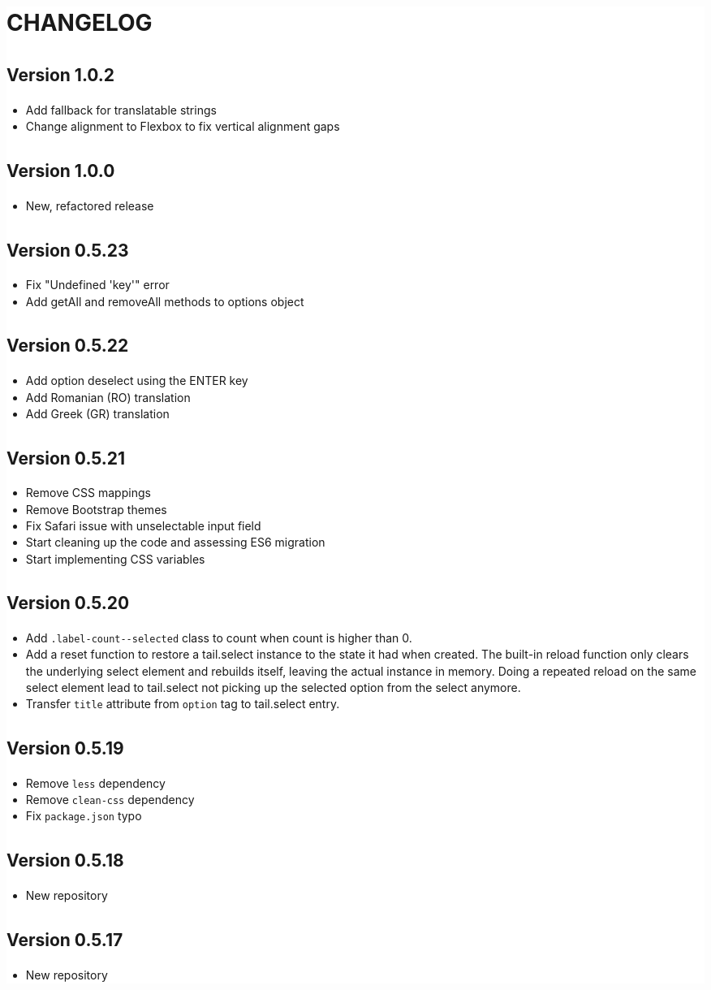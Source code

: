CHANGELOG
===========

Version 1.0.2
--------------
- Add fallback for translatable strings
- Change alignment to Flexbox to fix vertical alignment gaps

Version 1.0.0
--------------
- New, refactored release

Version 0.5.23
--------------
- Fix "Undefined 'key'" error
- Add getAll and removeAll methods to options object

Version 0.5.22
--------------
- Add option deselect using the ENTER key
- Add Romanian (RO) translation
- Add Greek (GR) translation

Version 0.5.21
--------------
- Remove CSS mappings
- Remove Bootstrap themes
- Fix Safari issue with unselectable input field
- Start cleaning up the code and assessing ES6 migration
- Start implementing CSS variables

Version 0.5.20
--------------
- Add `.label-count--selected` class to count when count is higher than 0.
- Add a reset function to restore a tail.select instance to the state it had when created. The built-in reload function only clears the underlying select element and rebuilds itself, leaving the actual instance in memory. Doing a repeated reload on the same select element lead to tail.select not picking up the selected option from the select anymore.
- Transfer `title` attribute from `option` tag to tail.select entry.

Version 0.5.19
--------------
- Remove `less` dependency
- Remove `clean-css` dependency
- Fix `package.json` typo

Version 0.5.18
--------------
- New repository

Version 0.5.17
--------------
- New repository
